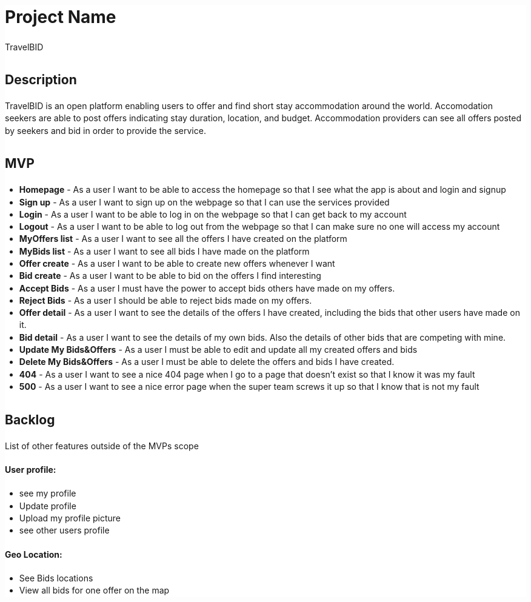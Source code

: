 # Project Name
TravelBID

## Description
TravelBID is an open platform enabling users to offer and find short stay accommodation around the world. Accomodation seekers are able to post offers indicating stay duration, location, and budget. Accommodation providers can see all offers posted by seekers and bid in order to provide the service.

## MVP
- **Homepage** - As a user I want to be able to access the homepage so that I see what the app is about and login and signup
- **Sign up** - As a user I want to sign up on the webpage so that I can use the services provided
- **Login** - As a user I want to be able to log in on the webpage so that I can get back to my account
- **Logout** - As a user I want to be able to log out from the webpage so that I can make sure no one will access my account
- **MyOffers list** - As a user I want to see all the offers I have created on the platform
- **MyBids list** - As a user I want to see all bids I have made on the platform 
- **Offer create** - As a user I want to be able to create new offers whenever I want 
- **Bid create** - As a user I want to be able to bid on the offers I find interesting 
- **Accept Bids** - As a user I must have the power to accept bids others have made on my offers.
- **Reject Bids** - As a user I should be able to reject bids made on my offers.
- **Offer detail** - As a user I want to see the details of the offers I have created, including the bids that other users have made on it.
- **Bid detail** - As a user I want to see the details of my own bids. Also the details of other bids that are competing with mine. 
- **Update My Bids&Offers** - As a user I must be able to edit and update all my created offers and bids
- **Delete My Bids&Offers** - As a user I must be able to delete the offers and bids I have created.
- **404** - As a user I want to see a nice 404 page when I go to a page that doesn’t exist so that I know it was my fault 
- **500** - As a user I want to see a nice error page when the super team screws it up so that I know that is not my fault

## Backlog
List of other features outside of the MVPs scope

#### User profile:
- see my profile
- Update profile
- Upload my profile picture
- see other users profile

#### Geo Location:
- See Bids locations
- View all bids for one offer on the map
